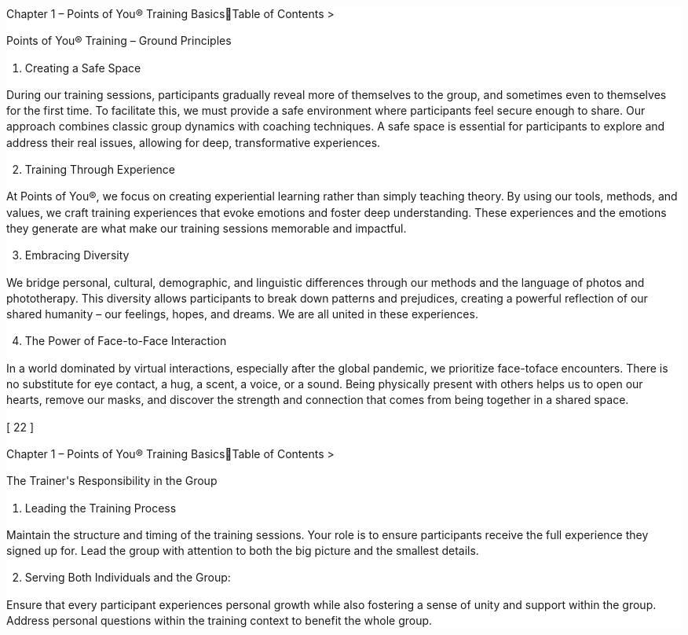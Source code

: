 Chapter 1 – Points of You® Training BasicsTable of Contents  >

Points of You® Training – Ground Principles

1. Creating a Safe Space

During our training sessions, participants gradually reveal more of themselves to the group, and 
sometimes even to themselves for the first time. To facilitate this, we must provide a safe environment 
where participants feel secure enough to share. Our approach combines classic group dynamics with 
coaching techniques. A safe space is essential for participants to explore and address their real issues, 
allowing for deep, transformative experiences.

2. Training Through Experience

At Points of You®, we focus on creating experiential learning rather than simply teaching theory. By 
using our tools, methods, and values, we craft training experiences that evoke emotions and foster deep 
understanding. These experiences and the emotions they generate are what make our training sessions 
memorable and impactful.

3. Embracing Diversity

We bridge personal, cultural, demographic, and linguistic differences through our methods and the 
language of photos and phototherapy. This diversity allows participants to break down patterns and 
prejudices, creating a powerful reflection of our shared humanity – our feelings, hopes, and dreams. We 
are all united in these experiences.

4. The Power of Face-to-Face Interaction

In a world dominated by virtual interactions, especially after the global pandemic, we prioritize face-toface encounters. 
There is no substitute for eye contact, a hug, a scent, a voice, or a sound. Being physically present with 
others helps us to open our hearts, remove our masks, and discover the strength and connection that 
comes from being together in a shared space.

[ 22 ]

Chapter 1 – Points of You® Training BasicsTable of Contents  >

The Trainer's Responsibility in the Group

1. Leading the Training Process 

Maintain the structure and timing of the training sessions. Your role is to ensure participants receive the 
full experience they signed up for. Lead the group with attention to both the big picture and the smallest 
details. 

2. Serving Both Individuals and the Group:

Ensure that every participant experiences personal growth while also fostering a sense of unity and support 
within the group. Address personal questions within the training context to benefit the whole group.
